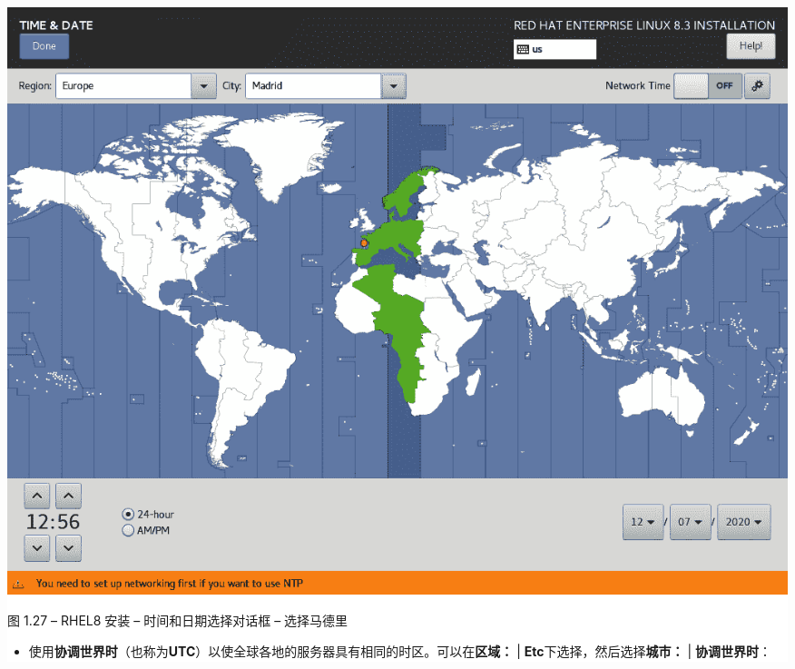 ![图 1.27 – RHEL8 安装 – 时间和日期选择对话框 – 选择马德里](img/B16799_01_027.jpg)

图 1.27 – RHEL8 安装 – 时间和日期选择对话框 – 选择马德里

+   使用**协调世界时**（也称为**UTC**）以使全球各地的服务器具有相同的时区。可以在**区域：** | **Etc**下选择，然后选择**城市：** | **协调世界时**：
